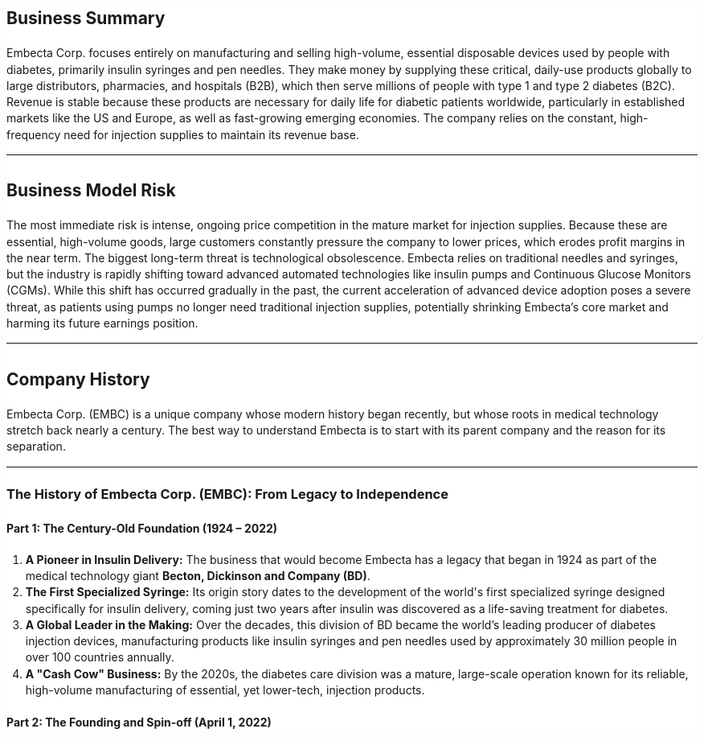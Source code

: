 ## Business Summary

Embecta Corp. focuses entirely on manufacturing and selling high-volume, essential disposable devices used by people with diabetes, primarily insulin syringes and pen needles. They make money by supplying these critical, daily-use products globally to large distributors, pharmacies, and hospitals (B2B), which then serve millions of people with type 1 and type 2 diabetes (B2C). Revenue is stable because these products are necessary for daily life for diabetic patients worldwide, particularly in established markets like the US and Europe, as well as fast-growing emerging economies. The company relies on the constant, high-frequency need for injection supplies to maintain its revenue base.

---

## Business Model Risk

The most immediate risk is intense, ongoing price competition in the mature market for injection supplies. Because these are essential, high-volume goods, large customers constantly pressure the company to lower prices, which erodes profit margins in the near term. The biggest long-term threat is technological obsolescence. Embecta relies on traditional needles and syringes, but the industry is rapidly shifting toward advanced automated technologies like insulin pumps and Continuous Glucose Monitors (CGMs). While this shift has occurred gradually in the past, the current acceleration of advanced device adoption poses a severe threat, as patients using pumps no longer need traditional injection supplies, potentially shrinking Embecta’s core market and harming its future earnings position.

---

## Company History

Embecta Corp. (EMBC) is a unique company whose modern history began recently, but whose roots in medical technology stretch back nearly a century. The best way to understand Embecta is to start with its parent company and the reason for its separation.

***

### **The History of Embecta Corp. (EMBC): From Legacy to Independence**

#### **Part 1: The Century-Old Foundation (1924 – 2022)**

1.  **A Pioneer in Insulin Delivery:** The business that would become Embecta has a legacy that began in 1924 as part of the medical technology giant **Becton, Dickinson and Company (BD)**.
2.  **The First Specialized Syringe:** Its origin story dates to the development of the world's first specialized syringe designed specifically for insulin delivery, coming just two years after insulin was discovered as a life-saving treatment for diabetes.
3.  **A Global Leader in the Making:** Over the decades, this division of BD became the world’s leading producer of diabetes injection devices, manufacturing products like insulin syringes and pen needles used by approximately 30 million people in over 100 countries annually.
4.  **A "Cash Cow" Business:** By the 2020s, the diabetes care division was a mature, large-scale operation known for its reliable, high-volume manufacturing of essential, yet lower-tech, injection products.

#### **Part 2: The Founding and Spin-off (April 1, 2022)**
